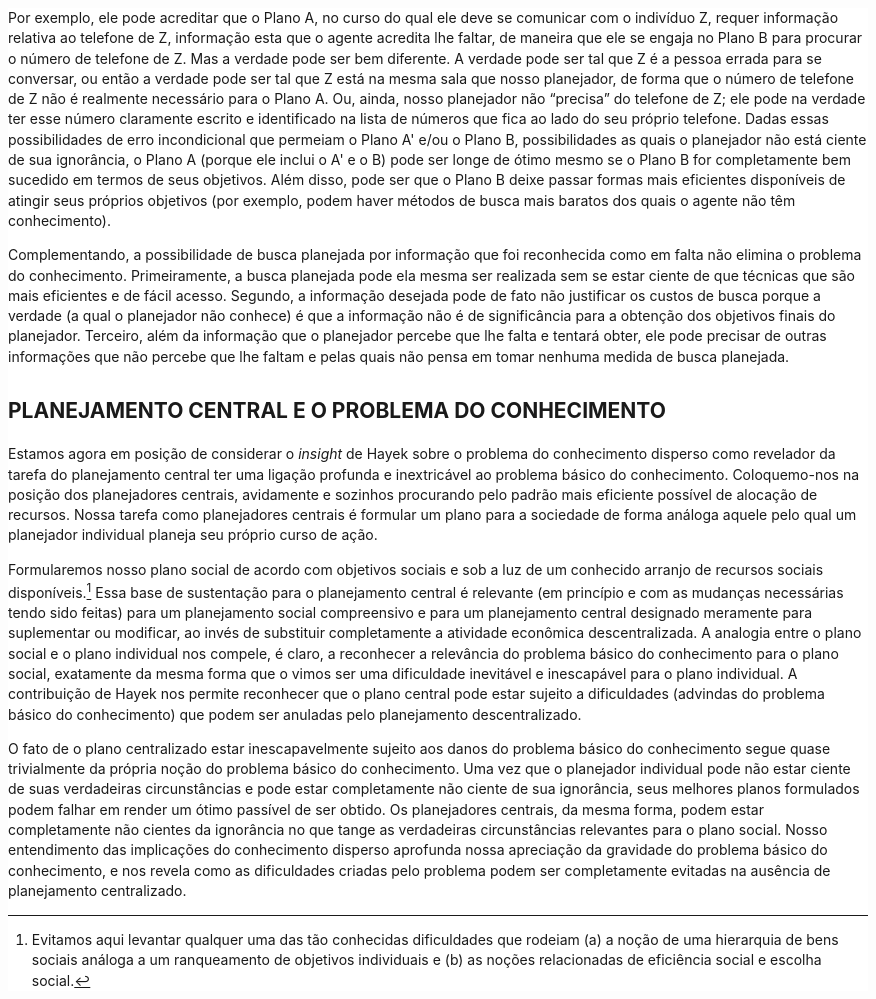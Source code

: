 Por exemplo, ele pode acreditar que o Plano A, no curso do qual ele deve se comunicar com o indivíduo Z, requer informação relativa ao telefone de Z, informação esta que o agente acredita lhe faltar, de maneira que ele se engaja no Plano B para procurar o número de telefone de Z. Mas a verdade pode ser bem diferente. A verdade pode ser tal que Z é a pessoa errada para se conversar, ou então a verdade pode ser tal que Z está na mesma sala que nosso planejador, de forma que o número de telefone de Z não é realmente necessário para o Plano A. Ou, ainda, nosso planejador não “precisa” do telefone de Z; ele pode na verdade ter esse número claramente escrito e identificado na lista de números que fica ao lado do seu próprio telefone. Dadas essas possibilidades de erro incondicional que permeiam o Plano A' e/ou o Plano B, possibilidades as quais o planejador não está ciente de sua ignorância, o Plano A (porque ele inclui o A' e o B) pode ser longe de ótimo mesmo se o Plano B for completamente bem sucedido em termos de seus objetivos. Além disso, pode ser que o Plano B deixe passar formas mais eficientes disponíveis de atingir seus próprios objetivos (por exemplo, podem haver métodos de busca mais baratos dos quais o agente não têm conhecimento).

Complementando, a possibilidade de busca planejada por informação que foi reconhecida como em falta não elimina o problema do conhecimento. Primeiramente, a busca planejada pode ela mesma ser realizada sem se estar ciente de que técnicas que são mais eficientes e de fácil acesso. Segundo, a informação desejada pode de fato não justificar os custos de busca porque a verdade (a qual o planejador não conhece) é que a informação não é de significância para a obtenção dos objetivos finais do planejador. Terceiro, além da informação que o planejador percebe que lhe falta e tentará obter, ele pode precisar de outras informações que não percebe que lhe faltam e pelas quais não pensa em tomar nenhuma medida de busca planejada.

## PLANEJAMENTO CENTRAL E O PROBLEMA DO CONHECIMENTO

Estamos agora em posição de considerar o _insight_ de Hayek sobre o problema do conhecimento disperso como revelador da tarefa do planejamento central ter uma ligação profunda e inextricável ao problema básico do conhecimento. Coloquemo-nos na posição dos planejadores centrais, avidamente e sozinhos procurando pelo padrão mais eficiente possível de alocação de recursos. Nossa tarefa como planejadores centrais é formular um plano para a sociedade de forma análoga aquele pelo qual um planejador individual planeja seu próprio curso de ação.

Formularemos nosso plano social de acordo com objetivos sociais e sob a luz de um conhecido arranjo de recursos sociais disponíveis.[^2] Essa base de sustentação para o planejamento central é relevante (em princípio e com as mudanças necessárias tendo sido feitas) para um planejamento social compreensivo e para um planejamento central designado meramente para suplementar ou modificar, ao invés de substituir completamente a atividade econômica descentralizada. A analogia entre o plano social e o plano individual nos compele, é claro, a reconhecer a relevância do problema básico do conhecimento para o plano social, exatamente da mesma forma que o vimos ser uma dificuldade inevitável e inescapável para o plano individual. A contribuição de Hayek nos permite reconhecer que o plano central pode estar sujeito a dificuldades (advindas do problema básico do conhecimento) que podem ser anuladas pelo planejamento descentralizado.

O fato de o plano centralizado estar inescapavelmente sujeito aos danos do problema básico do conhecimento segue quase trivialmente da própria noção do problema básico do conhecimento. Uma vez que o planejador individual pode não estar ciente de suas verdadeiras circunstâncias e pode estar completamente não ciente de sua ignorância, seus melhores planos formulados podem falhar em render um ótimo passível de ser obtido. Os planejadores centrais, da mesma forma, podem estar completamente não cientes da ignorância no que tange as verdadeiras circunstâncias relevantes para o plano social. Nosso entendimento das implicações do conhecimento disperso aprofunda nossa apreciação da gravidade do problema básico do conhecimento, e nos revela como as dificuldades criadas pelo problema podem ser completamente evitadas na ausência de planejamento centralizado.


[^1]: Hayek (1979: 190) aprofundou mais recentemente nosso entendimento do problema do conhecimento disperso a ponto de ir além de “utilizar informação sob fatos concretos particulares os quais os indivíduos já possuem”. Ele agora enfatiza o problema de usar as habilidades individuais para descobrir informação concreta relevante. Isso leva Hayek afirmar que, devido ao fato de que uma pessoa “descobrirá o que conhece ou o que pode descobrir apenas quando confrontada com um problema onde tal informação ajude”, ela pode nunca estar apta para “transmitir todo o conhecimento que possui \[...\]". Num trabalho não publicado recente professor Lavoie, desenvolvendo _insights_ contidos no trabalho de Michael Polanyi, também enfatizou a relevância do “conhecimento tácito” para o problema social de utilizar conhecimento disperso. O capítulo presente chega a conclusões similares, porém partindo de um ponto um tanto quanto distinto.
[^2]: Evitamos aqui levantar qualquer uma das tão conhecidas dificuldades que rodeiam (a) a noção de uma hierarquia de bens sociais análoga a um ranqueamento de objetivos individuais e (b) as noções relacionadas de eficiência social e escolha social.
[^3]: Sobre isso comparar com Mises (1966: 253-4)